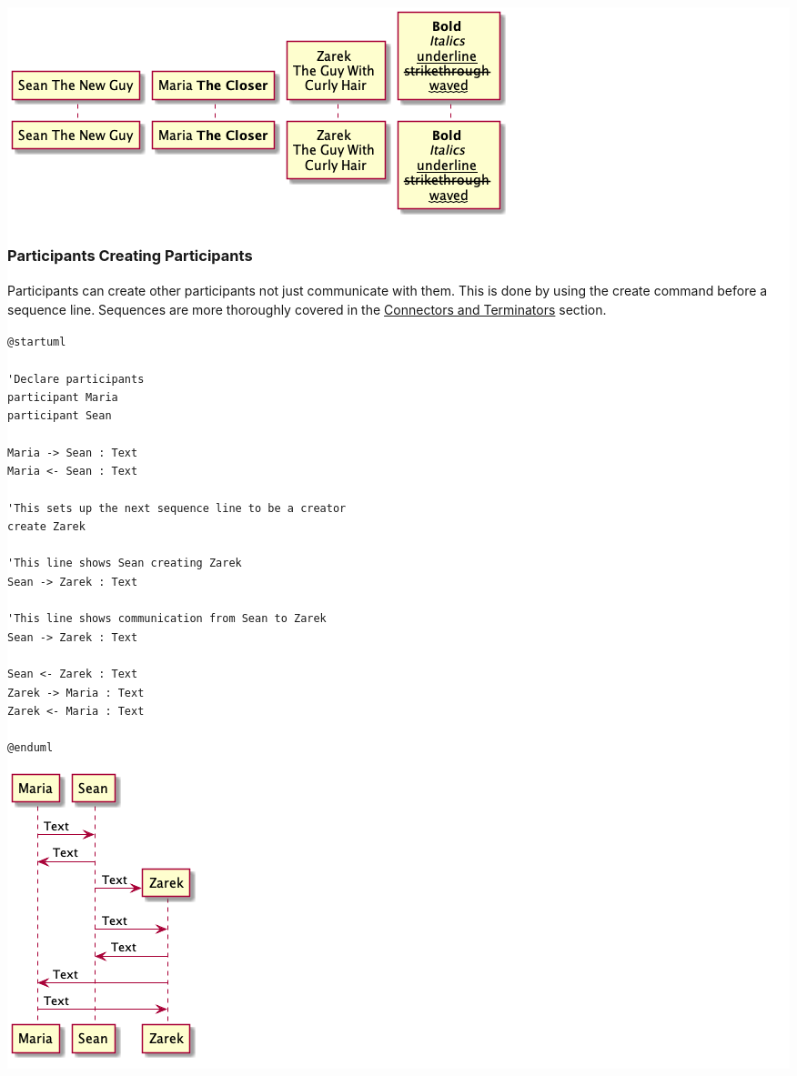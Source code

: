 ![Long text, multiline, and creole formatted participant text](<../../../../.gitbook/assets/07 ParticipantTextFormatting.png>)

### Participants Creating Participants

Participants can create other participants not just communicate with them. This is done by using the create command before a sequence line. Sequences are more thoroughly covered in the [Connectors and Terminators](connectors-and-terminators-deprecated.md) section.

```
@startuml

'Declare participants
participant Maria
participant Sean

Maria -> Sean : Text
Maria <- Sean : Text

'This sets up the next sequence line to be a creator
create Zarek

'This line shows Sean creating Zarek
Sean -> Zarek : Text

'This line shows communication from Sean to Zarek
Sean -> Zarek : Text

Sean <- Zarek : Text
Zarek -> Maria : Text
Zarek <- Maria : Text

@enduml
```

![Participant Sean creates participant Zarek](../../../../.gitbook/assets/31ParticipantsCreateParticipants.png)

